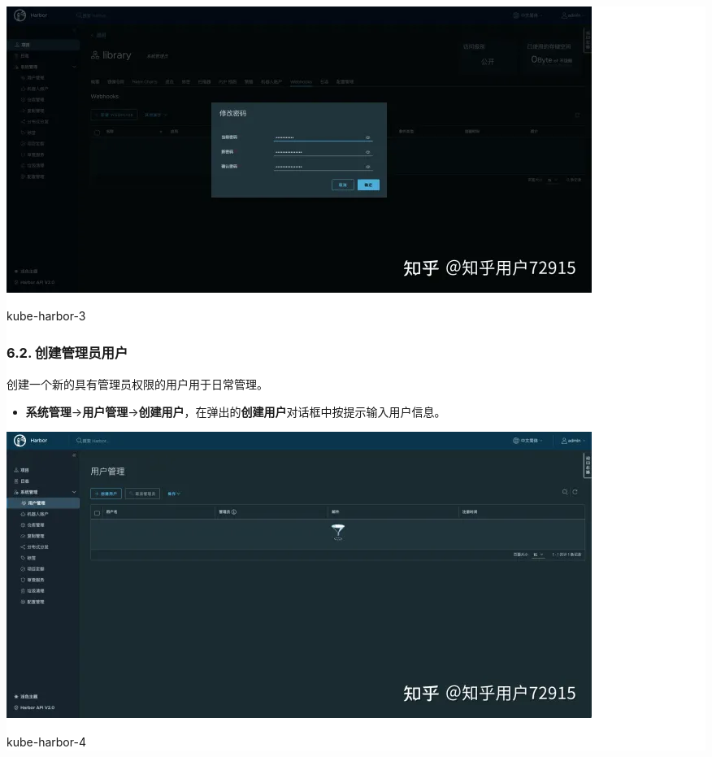 ![img](assets/v2-24da76189a40b004adc33301c878f074_720w.webp)

kube-harbor-3

### **6.2. 创建管理员用户**

创建一个新的具有管理员权限的用户用于日常管理。

- **系统管理**->**用户管理**->**创建用户**，在弹出的**创建用户**对话框中按提示输入用户信息。

![img](assets/v2-bbc8d1ac52fc591fb136c7685f6aa0f7_720w.webp)

kube-harbor-4
